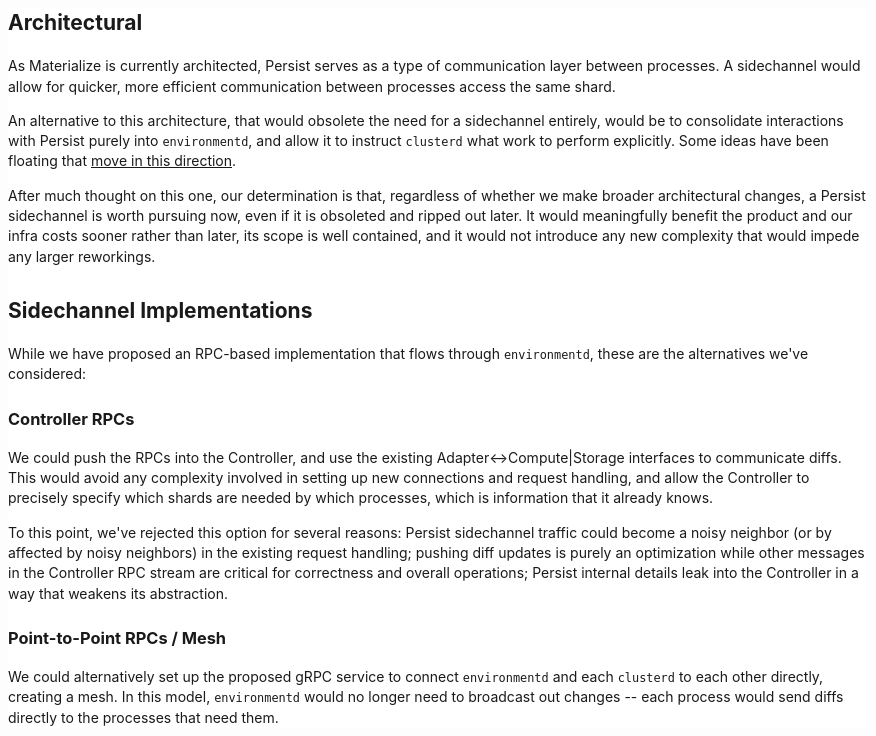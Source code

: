 ## Architectural

As Materialize is currently architected, Persist serves as a type of communication layer between processes. A sidechannel
would allow for quicker, more efficient communication between processes access the same shard.

An alternative to this architecture, that would obsolete the need for a sidechannel entirely, would be to consolidate
interactions with Persist purely into `environmentd`, and allow it to instruct `clusterd` what work to perform explicitly.
Some ideas have been floating that [move in this direction](https://materializeinc.slack.com/archives/C04LEA9D8BU/p16813495590089590).

After much thought on this one, our determination is that, regardless of whether we make broader architectural changes,
a Persist sidechannel is worth pursuing now, even if it is obsoleted and ripped out later. It would meaningfully benefit
the product and our infra costs sooner rather than later, its scope is well contained, and it would not introduce any new
complexity that would impede any larger reworkings.

## Sidechannel Implementations

While we have proposed an RPC-based implementation that flows through `environmentd`, these are the alternatives we've
considered:

### Controller RPCs

We could push the RPCs into the Controller, and use the existing Adapter<->Compute|Storage interfaces to communicate diffs.
This would avoid any complexity involved in setting up new connections and request handling, and allow the Controller to
precisely specify which shards are needed by which processes, which is information that it already knows.

To this point, we've rejected this option for several reasons: Persist sidechannel traffic could become a noisy neighbor
(or by affected by noisy neighbors) in the existing request handling; pushing diff updates is purely an optimization while
other messages in the Controller RPC stream are critical for correctness and overall operations; Persist internal details
leak into the Controller in a way that weakens its abstraction.

### Point-to-Point RPCs / Mesh

We could alternatively set up the proposed gRPC service to connect `environmentd` and each `clusterd` to each other
directly, creating a mesh. In this model, `environmentd` would no longer need to broadcast out changes -- each process
would send diffs directly to the processes that need them.
